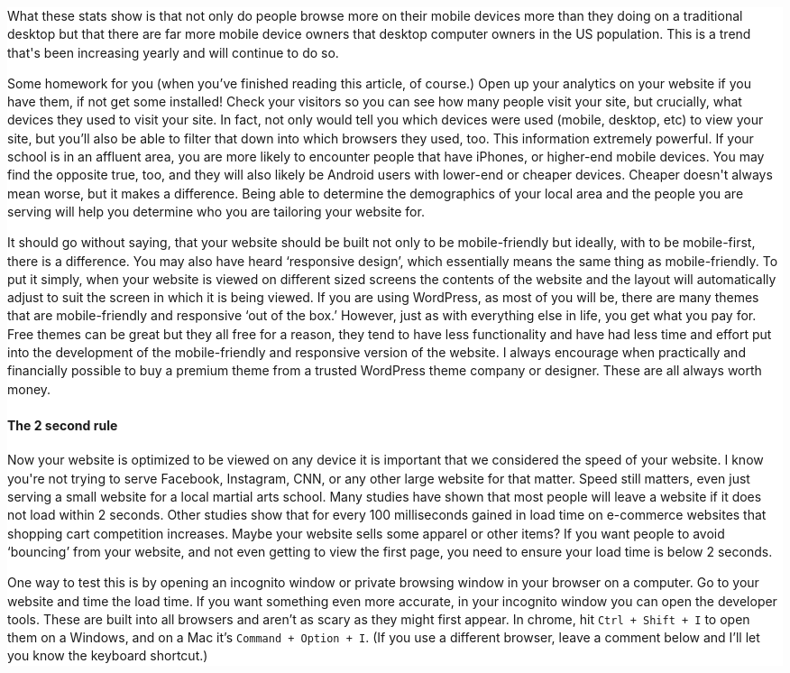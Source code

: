 What these stats show is that not only do people browse more on their
mobile devices more than they doing on a traditional desktop but that
there are far more mobile device owners that desktop computer owners in
the US population. This is a trend that's been increasing yearly and
will continue to do so.

Some homework for you (when you’ve finished reading this article, of
course.) Open up your analytics on your website if you have them, if not
get some installed! Check your visitors so you can see how many people
visit your site, but crucially, what devices they used to visit your
site. In fact, not only would tell you which devices were used (mobile,
desktop, etc) to view your site, but you’ll also be able to filter that
down into which browsers they used, too. This information extremely
powerful. If your school is in an affluent area, you are more likely to
encounter people that have iPhones, or higher-end mobile devices. You
may find the opposite true, too, and they will also likely be Android
users with lower-end or cheaper devices. Cheaper doesn't always mean
worse, but it makes a difference. Being able to determine the
demographics of your local area and the people you are serving will help
you determine who you are tailoring your website for.

It should go without saying, that your website should be built not only
to be mobile-friendly but ideally, with to be mobile-first, there is a
difference. You may also have heard ‘responsive design’, which
essentially means the same thing as mobile-friendly. To put it simply,
when your website is viewed on different sized screens the contents of
the website and the layout will automatically adjust to suit the screen
in which it is being viewed. If you are using WordPress, as most of you
will be, there are many themes that are mobile-friendly and responsive
‘out of the box.’ However, just as with everything else in life, you
get what you pay for. Free themes can be great but they all free for a
reason, they tend to have less functionality and have had less time and
effort put into the development of the mobile-friendly and responsive
version of the website. I always encourage when practically and
financially possible to buy a premium theme from a trusted WordPress
theme company or designer. These are all always worth money.

#### The 2 second rule

Now your website is optimized to be viewed on any device it is important
that we considered the speed of your website. I know you're not trying
to serve Facebook, Instagram, CNN, or any other large website for that
matter. Speed still matters, even just serving a small website for a
local martial arts school. Many studies have shown that most people will
leave a website if it does not load within 2 seconds. Other studies show
that for every 100 milliseconds gained in load time on e-commerce
websites that shopping cart competition increases. Maybe your website
sells some apparel or other items? If you want people to avoid
‘bouncing’ from your website, and not even getting to view the first
page, you need to ensure your load time is below 2 seconds.

One way to test this is by opening an incognito window or private
browsing window in your browser on a computer. Go to your website and
time the load time. If you want something even more accurate, in your
incognito window you can open the developer tools. These are built into
all browsers and aren’t as scary as they might first appear. In chrome,
hit `Ctrl + Shift + I` to open them on a Windows, and on a Mac it’s
`Command + Option + I`. (If you use a different browser, leave a comment
below and I’ll let you know the keyboard shortcut.)

